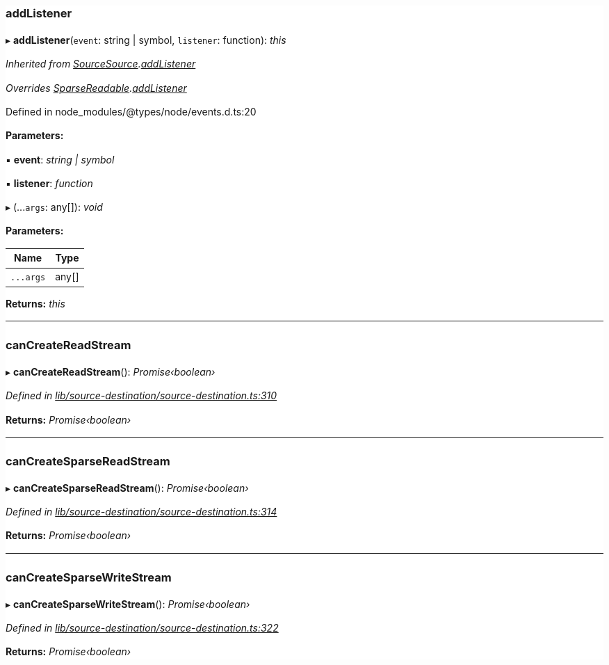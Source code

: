 ###  addListener

▸ **addListener**(`event`: string | symbol, `listener`: function): *this*

*Inherited from [SourceSource](sourcesource.md).[addListener](sourcesource.md#addlistener)*

*Overrides [SparseReadable](../interfaces/sparsereadable.md).[addListener](../interfaces/sparsereadable.md#addlistener)*

Defined in node_modules/@types/node/events.d.ts:20

**Parameters:**

▪ **event**: *string | symbol*

▪ **listener**: *function*

▸ (...`args`: any[]): *void*

**Parameters:**

Name | Type |
------ | ------ |
`...args` | any[] |

**Returns:** *this*

___

###  canCreateReadStream

▸ **canCreateReadStream**(): *Promise‹boolean›*

*Defined in [lib/source-destination/source-destination.ts:310](https://github.com/balena-io-modules/etcher-sdk/blob/7246f9c/lib/source-destination/source-destination.ts#L310)*

**Returns:** *Promise‹boolean›*

___

###  canCreateSparseReadStream

▸ **canCreateSparseReadStream**(): *Promise‹boolean›*

*Defined in [lib/source-destination/source-destination.ts:314](https://github.com/balena-io-modules/etcher-sdk/blob/7246f9c/lib/source-destination/source-destination.ts#L314)*

**Returns:** *Promise‹boolean›*

___

###  canCreateSparseWriteStream

▸ **canCreateSparseWriteStream**(): *Promise‹boolean›*

*Defined in [lib/source-destination/source-destination.ts:322](https://github.com/balena-io-modules/etcher-sdk/blob/7246f9c/lib/source-destination/source-destination.ts#L322)*

**Returns:** *Promise‹boolean›*
